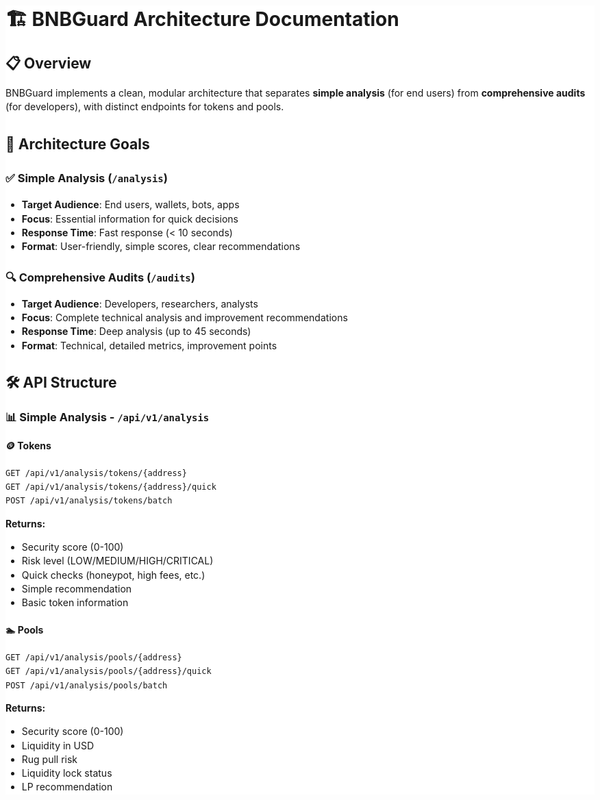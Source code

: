 # 🏗️ BNBGuard Architecture Documentation

## 📋 Overview

BNBGuard implements a clean, modular architecture that separates **simple analysis** (for end users) from **comprehensive audits** (for developers), with distinct endpoints for tokens and pools.

## 🎯 Architecture Goals

### ✅ Simple Analysis (`/analysis`)
- **Target Audience**: End users, wallets, bots, apps
- **Focus**: Essential information for quick decisions
- **Response Time**: Fast response (< 10 seconds)
- **Format**: User-friendly, simple scores, clear recommendations

### 🔍 Comprehensive Audits (`/audits`)
- **Target Audience**: Developers, researchers, analysts
- **Focus**: Complete technical analysis and improvement recommendations
- **Response Time**: Deep analysis (up to 45 seconds)
- **Format**: Technical, detailed metrics, improvement points

## 🛠️ API Structure

### 📊 Simple Analysis - `/api/v1/analysis`

#### 🪙 Tokens
```
GET /api/v1/analysis/tokens/{address}
GET /api/v1/analysis/tokens/{address}/quick
POST /api/v1/analysis/tokens/batch
```

**Returns:**
- Security score (0-100)
- Risk level (LOW/MEDIUM/HIGH/CRITICAL)
- Quick checks (honeypot, high fees, etc.)
- Simple recommendation
- Basic token information

#### 🏊 Pools
```
GET /api/v1/analysis/pools/{address}
GET /api/v1/analysis/pools/{address}/quick
POST /api/v1/analysis/pools/batch
```

**Returns:**
- Security score (0-100)
- Liquidity in USD
- Rug pull risk
- Liquidity lock status
- LP recommendation
